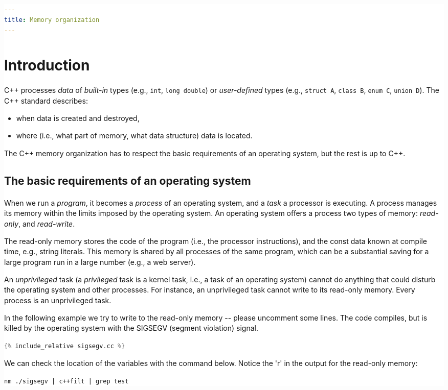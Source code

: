```yaml
---
title: Memory organization
---
```


# Introduction

C++ processes *data* of *built-in* types (e.g., `int`, `long double`)
or *user-defined* types (e.g., `struct A`, `class B`, `enum C`, `union
D`).  The C++ standard describes:

* when data is created and destroyed,

* where (i.e., what part of memory, what data structure) data is
  located.

The C++ memory organization has to respect the basic requirements of
an operating system, but the rest is up to C++.

## The basic requirements of an operating system

When we run a *program*, it becomes a *process* of an operating
system, and a *task* a processor is executing.  A process manages its
memory within the limits imposed by the operating system.  An
operating system offers a process two types of memory: *read-only*,
and *read-write*.

The read-only memory stores the code of the program (i.e., the
processor instructions), and the const data known at compile time,
e.g., string literals.  This memory is shared by all processes of the
same program, which can be a substantial saving for a large program
run in a large number (e.g., a web server).

An *unprivileged* task (a *privileged* task is a kernel task, i.e., a
task of an operating system) cannot do anything that could disturb the
operating system and other processes.  For instance, an unprivileged
task cannot write to its read-only memory.  Every process is an
unprivileged task.

In the following example we try to write to the read-only memory --
please uncomment some lines.  The code compiles, but is killed by the
operating system with the SIGSEGV (segment violation) signal.

```cpp
{% include_relative sigsegv.cc %}
```

We can check the location of the variables with the command below.
Notice the 'r' in the output for the read-only memory:

```
nm ./sigsegv | c++filt | grep test
```
